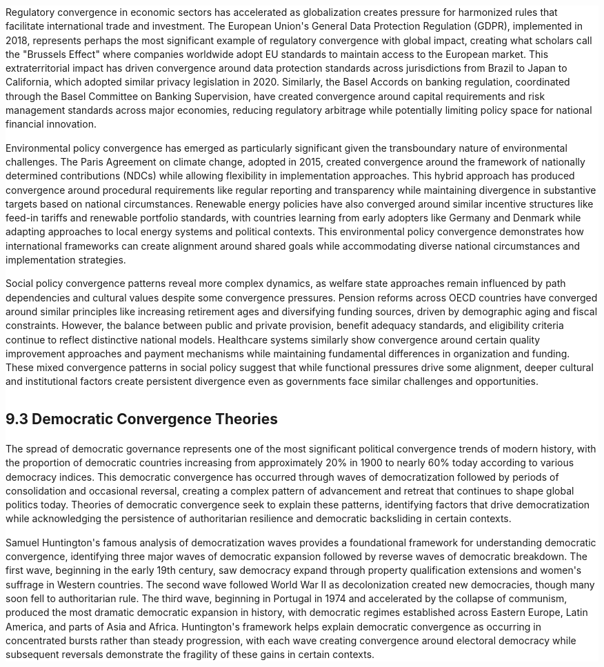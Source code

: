 Regulatory convergence in economic sectors has accelerated as globalization creates pressure for harmonized rules that facilitate international trade and investment. The European Union's General Data Protection Regulation (GDPR), implemented in 2018, represents perhaps the most significant example of regulatory convergence with global impact, creating what scholars call the "Brussels Effect" where companies worldwide adopt EU standards to maintain access to the European market. This extraterritorial impact has driven convergence around data protection standards across jurisdictions from Brazil to Japan to California, which adopted similar privacy legislation in 2020. Similarly, the Basel Accords on banking regulation, coordinated through the Basel Committee on Banking Supervision, have created convergence around capital requirements and risk management standards across major economies, reducing regulatory arbitrage while potentially limiting policy space for national financial innovation.

Environmental policy convergence has emerged as particularly significant given the transboundary nature of environmental challenges. The Paris Agreement on climate change, adopted in 2015, created convergence around the framework of nationally determined contributions (NDCs) while allowing flexibility in implementation approaches. This hybrid approach has produced convergence around procedural requirements like regular reporting and transparency while maintaining divergence in substantive targets based on national circumstances. Renewable energy policies have also converged around similar incentive structures like feed-in tariffs and renewable portfolio standards, with countries learning from early adopters like Germany and Denmark while adapting approaches to local energy systems and political contexts. This environmental policy convergence demonstrates how international frameworks can create alignment around shared goals while accommodating diverse national circumstances and implementation strategies.

Social policy convergence patterns reveal more complex dynamics, as welfare state approaches remain influenced by path dependencies and cultural values despite some convergence pressures. Pension reforms across OECD countries have converged around similar principles like increasing retirement ages and diversifying funding sources, driven by demographic aging and fiscal constraints. However, the balance between public and private provision, benefit adequacy standards, and eligibility criteria continue to reflect distinctive national models. Healthcare systems similarly show convergence around certain quality improvement approaches and payment mechanisms while maintaining fundamental differences in organization and funding. These mixed convergence patterns in social policy suggest that while functional pressures drive some alignment, deeper cultural and institutional factors create persistent divergence even as governments face similar challenges and opportunities.

## 9.3 Democratic Convergence Theories

The spread of democratic governance represents one of the most significant political convergence trends of modern history, with the proportion of democratic countries increasing from approximately 20% in 1900 to nearly 60% today according to various democracy indices. This democratic convergence has occurred through waves of democratization followed by periods of consolidation and occasional reversal, creating a complex pattern of advancement and retreat that continues to shape global politics today. Theories of democratic convergence seek to explain these patterns, identifying factors that drive democratization while acknowledging the persistence of authoritarian resilience and democratic backsliding in certain contexts.

Samuel Huntington's famous analysis of democratization waves provides a foundational framework for understanding democratic convergence, identifying three major waves of democratic expansion followed by reverse waves of democratic breakdown. The first wave, beginning in the early 19th century, saw democracy expand through property qualification extensions and women's suffrage in Western countries. The second wave followed World War II as decolonization created new democracies, though many soon fell to authoritarian rule. The third wave, beginning in Portugal in 1974 and accelerated by the collapse of communism, produced the most dramatic democratic expansion in history, with democratic regimes established across Eastern Europe, Latin America, and parts of Asia and Africa. Huntington's framework helps explain democratic convergence as occurring in concentrated bursts rather than steady progression, with each wave creating convergence around electoral democracy while subsequent reversals demonstrate the fragility of these gains in certain contexts.
